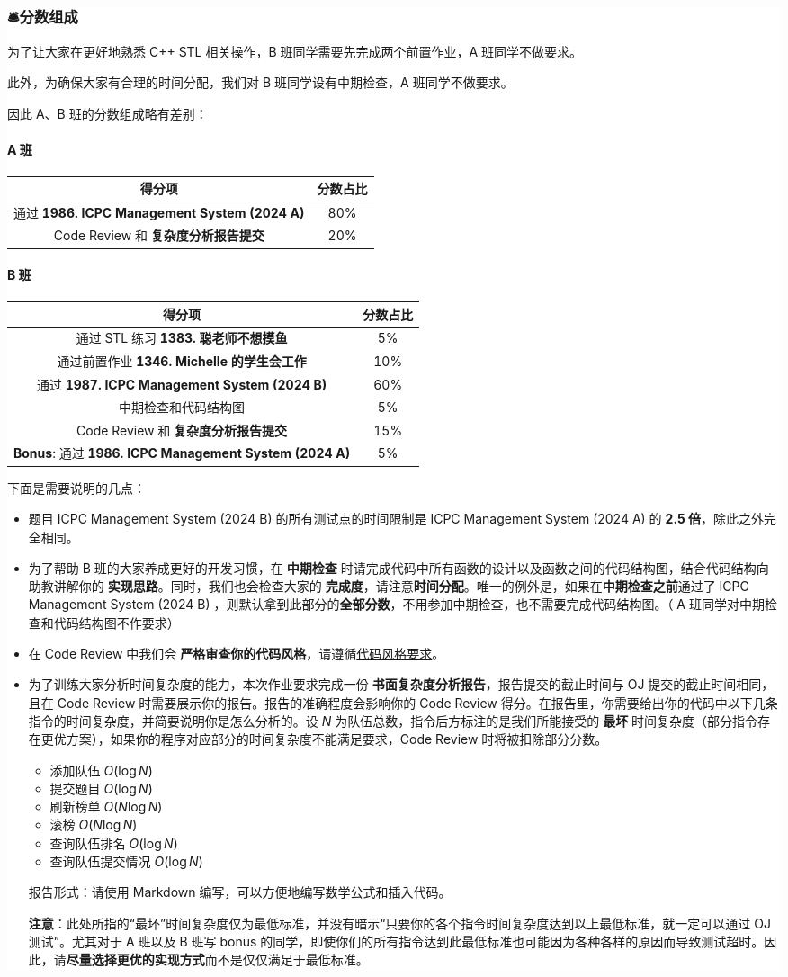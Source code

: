 ### 🛎分数组成

为了让大家在更好地熟悉 C++ STL 相关操作，B 班同学需要先完成两个前置作业，A 班同学不做要求。

此外，为确保大家有合理的时间分配，我们对 B 班同学设有中期检查，A 班同学不做要求。

因此 A、B 班的分数组成略有差别：

#### A 班

|                     得分项                     | 分数占比 |
| :--------------------------------------------: | :------: |
| 通过 **1986. ICPC Management System (2024 A)** |   80%    |
|     Code Review 和 **复杂度分析报告提交**      |   20%    |

#### B 班

|                          得分项                           | 分数占比 |
| :-------------------------------------------------------: | :------: |
|          通过 STL 练习 **1383. 聪老师不想摸鱼**           |    5%    |
|       通过前置作业 **1346. Michelle 的学生会工作**        |   10%    |
|      通过 **1987. ICPC Management System (2024 B)**       |   60%    |
|                   中期检查和代码结构图                    |    5%    |
|           Code Review 和 **复杂度分析报告提交**           |   15%    |
| **Bonus**: 通过 **1986. ICPC Management System (2024 A)** |    5%    |

下面是需要说明的几点：

- 题目 ICPC Management System (2024 B) 的所有测试点的时间限制是 ICPC Management System (2024 A) 的 **2.5 倍**，除此之外完全相同。

- 为了帮助 B 班的大家养成更好的开发习惯，在 **中期检查** 时请完成代码中所有函数的设计以及函数之间的代码结构图，结合代码结构向助教讲解你的 **实现思路**。同时，我们也会检查大家的 **完成度**，请注意**时间分配**。唯一的例外是，如果在**中期检查之前**通过了 ICPC Management System (2024 B) ，则默认拿到此部分的**全部分数**，不用参加中期检查，也不需要完成代码结构图。（ A 班同学对中期检查和代码结构图不作要求）

- 在 Code Review 中我们会 **严格审查你的代码风格**，请遵循[代码风格要求](https://acm.sjtu.edu.cn/wiki/C%2B%2B代码风格)。

- 为了训练大家分析时间复杂度的能力，本次作业要求完成一份 **书面复杂度分析报告**，报告提交的截止时间与 OJ 提交的截止时间相同，且在 Code Review 时需要展示你的报告。报告的准确程度会影响你的 Code Review 得分。在报告里，你需要给出你的代码中以下几条指令的时间复杂度，并简要说明你是怎么分析的。设 $N$ 为队伍总数，指令后方标注的是我们所能接受的 **最坏** 时间复杂度（部分指令存在更优方案），如果你的程序对应部分的时间复杂度不能满足要求，Code Review 时将被扣除部分分数。
  - 添加队伍 $O(\log N)$
  - 提交题目 $O(\log N)$
  - 刷新榜单 $O(N\log N)$
  - 滚榜 $O(N\log N)$
  - 查询队伍排名 $O(\log N)$
  - 查询队伍提交情况 $O(\log N)$
  
  报告形式：请使用 Markdown 编写，可以方便地编写数学公式和插入代码。

  **注意**：此处所指的“最坏”时间复杂度仅为最低标准，并没有暗示“只要你的各个指令时间复杂度达到以上最低标准，就一定可以通过 OJ 测试”。尤其对于 A 班以及 B 班写 bonus 的同学，即使你们的所有指令达到此最低标准也可能因为各种各样的原因而导致测试超时。因此，请**尽量选择更优的实现方式**而不是仅仅满足于最低标准。
  